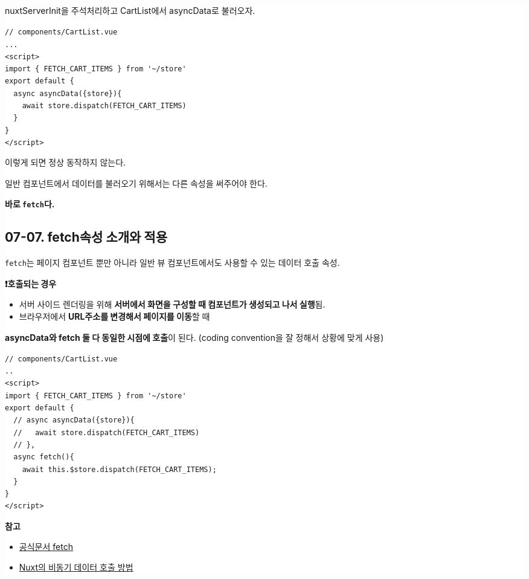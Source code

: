 

nuxtServerInit을 주석처리하고 CartList에서 asyncData로 불러오자.

```vue
// components/CartList.vue
...
<script>
import { FETCH_CART_ITEMS } from '~/store'
export default {
  async asyncData({store}){
    await store.dispatch(FETCH_CART_ITEMS)
  }
}
</script>
```

이렇게 되면 정상 동작하지 않는다.

일반 컴포넌트에서 데이터를 불러오기 위해서는 다른 속성을 써주어야 한다.

**바로 `fetch`다.**





## 07-07. fetch속성 소개와 적용

`fetch`는 페이지 컴포넌트 뿐만 아니라 일반 뷰 컴포넌트에서도 사용할 수 있는 데이터 호출 속성.

**❗호출되는 경우**

* 서버 사이드 렌더링을 위해 **서버에서 화면을 구성할 때 컴포넌트가 생성되고 나서 실행**됨.
* 브라우저에서 **URL주소를 변경해서 페이지를 이동**할 때

**asyncData와 fetch 둘 다 동일한 시점에 호출**이 된다. (coding convention을 잘 정해서 상황에 맞게 사용)

```vue
// components/CartList.vue
..
<script>
import { FETCH_CART_ITEMS } from '~/store'
export default {
  // async asyncData({store}){
  //   await store.dispatch(FETCH_CART_ITEMS)
  // },
  async fetch(){
    await this.$store.dispatch(FETCH_CART_ITEMS);
  }
}
</script>
```

**참고**

* [공식문서 fetch](https://nuxtjs.org/docs/features/data-fetching/)

* [Nuxt의 비동기 데이터 호출 방법](https://joshua1988.github.io/vue-camp/nuxt/data-fetching.html)
